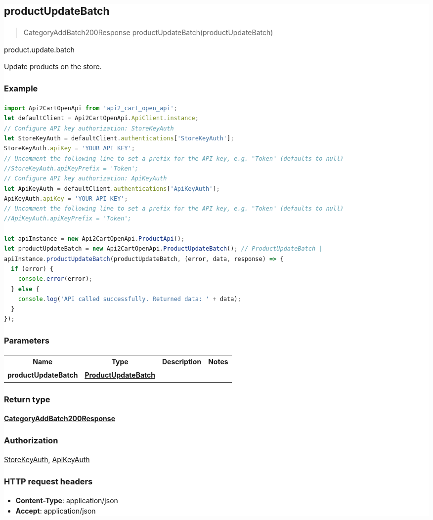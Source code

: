 
## productUpdateBatch

> CategoryAddBatch200Response productUpdateBatch(productUpdateBatch)

product.update.batch

Update products on the store.

### Example

```javascript
import Api2CartOpenApi from 'api2_cart_open_api';
let defaultClient = Api2CartOpenApi.ApiClient.instance;
// Configure API key authorization: StoreKeyAuth
let StoreKeyAuth = defaultClient.authentications['StoreKeyAuth'];
StoreKeyAuth.apiKey = 'YOUR API KEY';
// Uncomment the following line to set a prefix for the API key, e.g. "Token" (defaults to null)
//StoreKeyAuth.apiKeyPrefix = 'Token';
// Configure API key authorization: ApiKeyAuth
let ApiKeyAuth = defaultClient.authentications['ApiKeyAuth'];
ApiKeyAuth.apiKey = 'YOUR API KEY';
// Uncomment the following line to set a prefix for the API key, e.g. "Token" (defaults to null)
//ApiKeyAuth.apiKeyPrefix = 'Token';

let apiInstance = new Api2CartOpenApi.ProductApi();
let productUpdateBatch = new Api2CartOpenApi.ProductUpdateBatch(); // ProductUpdateBatch | 
apiInstance.productUpdateBatch(productUpdateBatch, (error, data, response) => {
  if (error) {
    console.error(error);
  } else {
    console.log('API called successfully. Returned data: ' + data);
  }
});
```

### Parameters


Name | Type | Description  | Notes
------------- | ------------- | ------------- | -------------
 **productUpdateBatch** | [**ProductUpdateBatch**](ProductUpdateBatch.md)|  | 

### Return type

[**CategoryAddBatch200Response**](CategoryAddBatch200Response.md)

### Authorization

[StoreKeyAuth](../README.md#StoreKeyAuth), [ApiKeyAuth](../README.md#ApiKeyAuth)

### HTTP request headers

- **Content-Type**: application/json
- **Accept**: application/json
